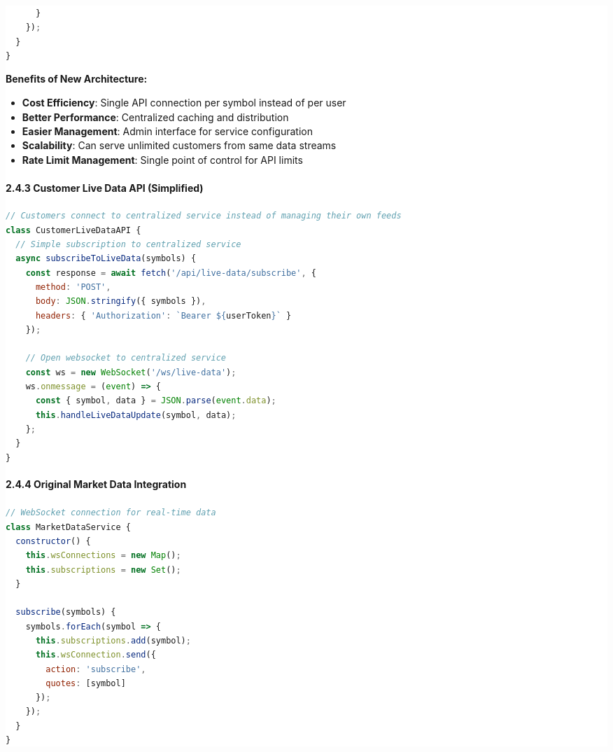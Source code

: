```javascript
      }
    });
  }
}
```

**Benefits of New Architecture:**
- **Cost Efficiency**: Single API connection per symbol instead of per user
- **Better Performance**: Centralized caching and distribution
- **Easier Management**: Admin interface for service configuration
- **Scalability**: Can serve unlimited customers from same data streams
- **Rate Limit Management**: Single point of control for API limits

#### 2.4.3 Customer Live Data API (Simplified)
```javascript
// Customers connect to centralized service instead of managing their own feeds
class CustomerLiveDataAPI {
  // Simple subscription to centralized service
  async subscribeToLiveData(symbols) {
    const response = await fetch('/api/live-data/subscribe', {
      method: 'POST',
      body: JSON.stringify({ symbols }),
      headers: { 'Authorization': `Bearer ${userToken}` }
    });
    
    // Open websocket to centralized service
    const ws = new WebSocket('/ws/live-data');
    ws.onmessage = (event) => {
      const { symbol, data } = JSON.parse(event.data);
      this.handleLiveDataUpdate(symbol, data);
    };
  }
}
```

#### 2.4.4 Original Market Data Integration
```javascript
// WebSocket connection for real-time data
class MarketDataService {
  constructor() {
    this.wsConnections = new Map();
    this.subscriptions = new Set();
  }

  subscribe(symbols) {
    symbols.forEach(symbol => {
      this.subscriptions.add(symbol);
      this.wsConnection.send({
        action: 'subscribe',
        quotes: [symbol]
      });
    });
  }
}
```
